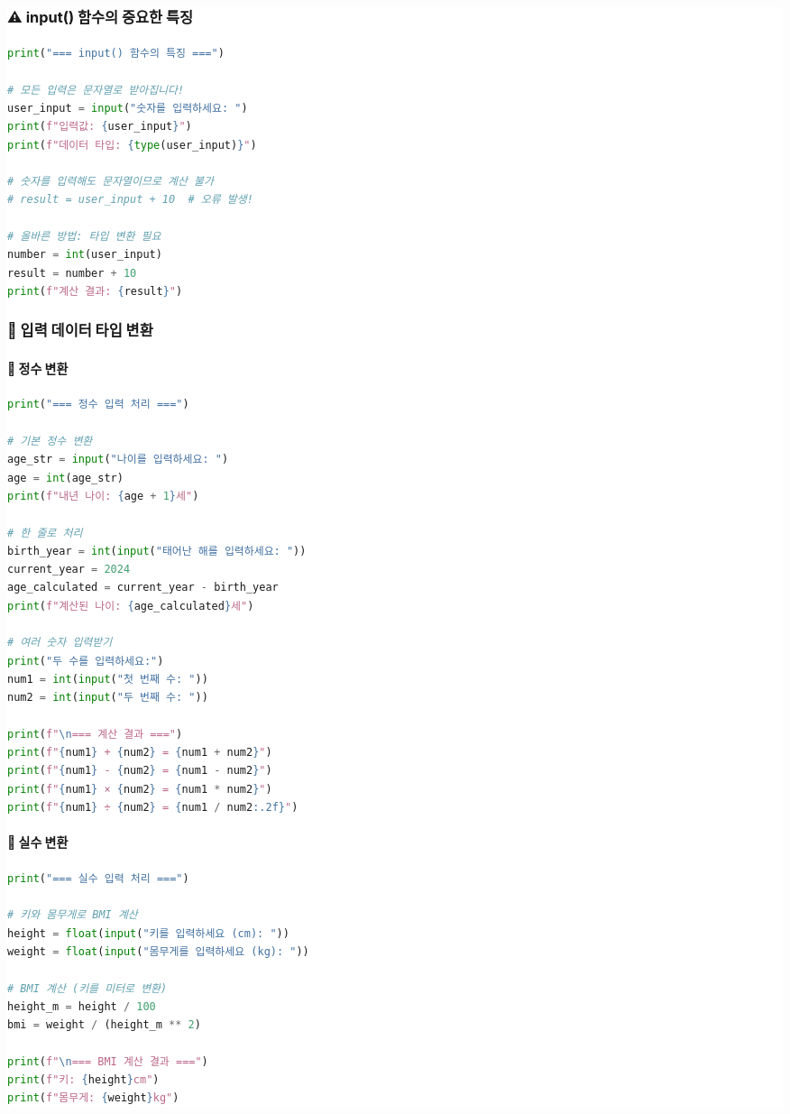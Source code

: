 ### ⚠️ input() 함수의 중요한 특징

```python
print("=== input() 함수의 특징 ===")

# 모든 입력은 문자열로 받아집니다!
user_input = input("숫자를 입력하세요: ")
print(f"입력값: {user_input}")
print(f"데이터 타입: {type(user_input)}")

# 숫자를 입력해도 문자열이므로 계산 불가
# result = user_input + 10  # 오류 발생!

# 올바른 방법: 타입 변환 필요
number = int(user_input)
result = number + 10
print(f"계산 결과: {result}")
```

### 🔄 입력 데이터 타입 변환

#### 🔢 정수 변환

```python
print("=== 정수 입력 처리 ===")

# 기본 정수 변환
age_str = input("나이를 입력하세요: ")
age = int(age_str)
print(f"내년 나이: {age + 1}세")

# 한 줄로 처리
birth_year = int(input("태어난 해를 입력하세요: "))
current_year = 2024
age_calculated = current_year - birth_year
print(f"계산된 나이: {age_calculated}세")

# 여러 숫자 입력받기
print("두 수를 입력하세요:")
num1 = int(input("첫 번째 수: "))
num2 = int(input("두 번째 수: "))

print(f"\n=== 계산 결과 ===")
print(f"{num1} + {num2} = {num1 + num2}")
print(f"{num1} - {num2} = {num1 - num2}")
print(f"{num1} × {num2} = {num1 * num2}")
print(f"{num1} ÷ {num2} = {num1 / num2:.2f}")
```

#### 🔢 실수 변환

```python
print("=== 실수 입력 처리 ===")

# 키와 몸무게로 BMI 계산
height = float(input("키를 입력하세요 (cm): "))
weight = float(input("몸무게를 입력하세요 (kg): "))

# BMI 계산 (키를 미터로 변환)
height_m = height / 100
bmi = weight / (height_m ** 2)

print(f"\n=== BMI 계산 결과 ===")
print(f"키: {height}cm")
print(f"몸무게: {weight}kg")
```